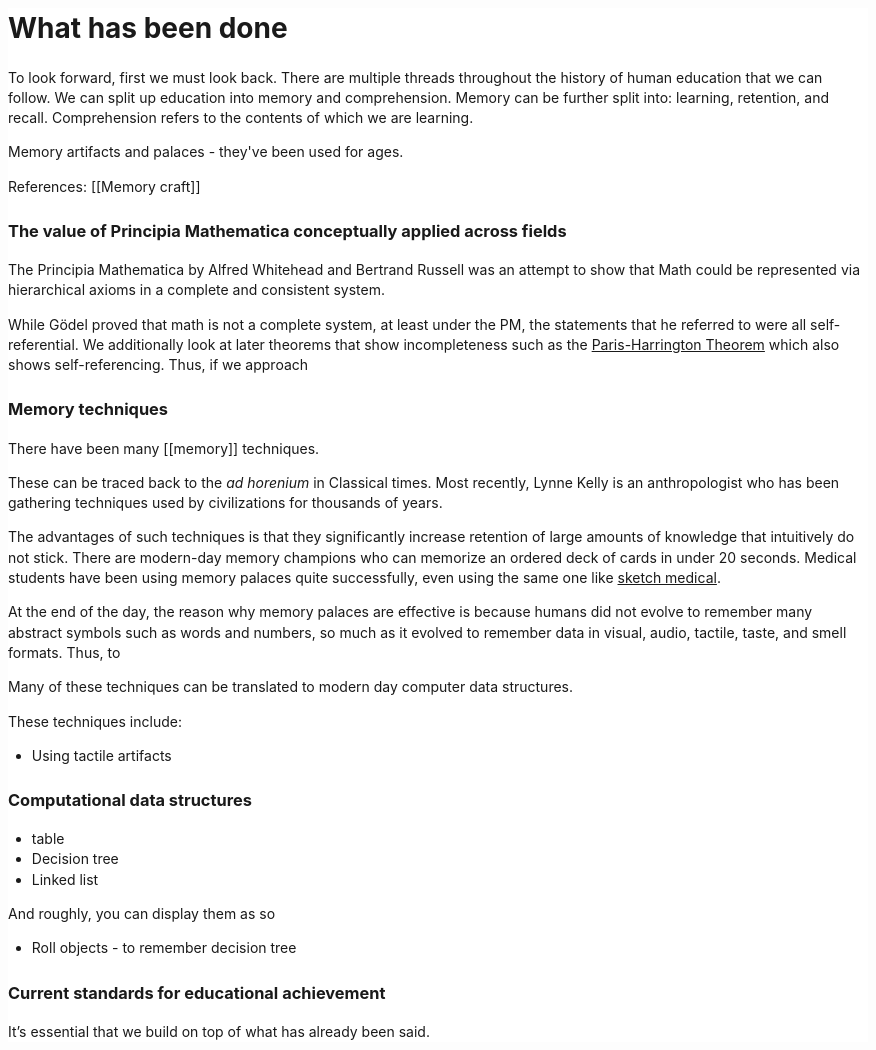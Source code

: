 # What has been done

To look forward, first we must look back.
There are multiple threads throughout the history of human education that we can follow.
We can split up education into memory and comprehension. Memory can be further split into: learning, retention, and recall. Comprehension refers to the contents of which we are learning. 

Memory artifacts and palaces - they've been used for ages.

References: [[Memory craft]]

### The value of Principia Mathematica conceptually applied across fields
The Principia Mathematica by Alfred Whitehead and Bertrand Russell was an attempt to show that Math could be represented via hierarchical axioms in a complete and consistent system. 

While Gödel proved that math is not a complete system, at least under the PM, the statements that he referred to were all self-referential. We additionally look at later theorems that show incompleteness such as the [Paris-Harrington Theorem](https://en.wikipedia.org/wiki/Paris%E2%80%93Harrington_theorem) which also shows self-referencing. Thus, if we approach 

### Memory techniques 
There have been many [[memory]] techniques.

These can be traced back to the *ad horenium* in Classical times. Most recently, Lynne Kelly is an anthropologist who has been gathering techniques used by civilizations for thousands of years.

The advantages of such techniques is that they significantly increase retention of large amounts of knowledge that intuitively do not stick. There are modern-day memory champions who can memorize an ordered deck of cards in under 20 seconds. Medical students have been using memory palaces quite successfully, even using the same one like [sketch medical](https://blog.sketchy.com/mcat/how-to-remember-tough-mcat-topics).

At the end of the day, the reason why memory palaces are effective is because humans did not evolve to remember many abstract symbols such as words and numbers, so much as it evolved to remember data in visual, audio, tactile, taste, and smell formats. Thus, to 

Many of these techniques can be translated to modern day computer data structures.

These techniques include:
- Using tactile artifacts

### Computational data structures
- table 
- Decision tree 
- Linked list 

And roughly, you can display them as so

- Roll objects - to remember decision tree


### Current standards for educational achievement 
It’s essential that we build on top of what has already been said. 
